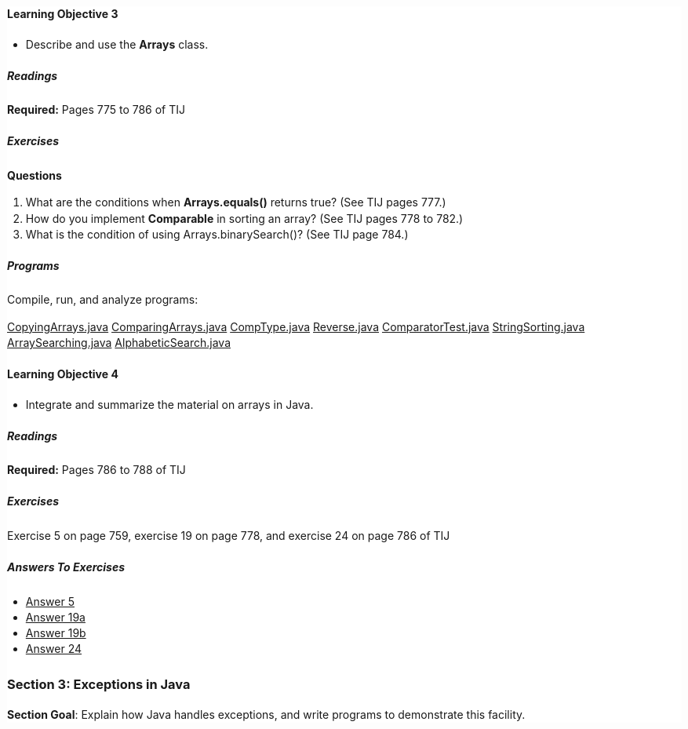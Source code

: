 #### Learning Objective 3
-   Describe and use the **Arrays** class.

##### Readings
**Required:** Pages 775 to 786 of TIJ

##### Exercises
**Questions**
1.  What are the conditions when **Arrays.equals()** returns true? (See TIJ pages 777.)
2.  How do you implement **Comparable** in sorting an array? (See TIJ pages 778 to 782.)
3.  What is the condition of using Arrays.binarySearch()? (See TIJ page 784.)

##### Programs
Compile, run, and analyze programs:

[CopyingArrays.java](https://triton2.athabascau.ca/html/courses/comp308/access/samples/arrays/CopyingArrays.java)
[ComparingArrays.java](https://triton2.athabascau.ca/html/courses/comp308/access/samples/arrays/ComparingArrays.java)
[CompType.java](https://triton2.athabascau.ca/html/courses/comp308/access/samples/arrays/CompType.java)
[Reverse.java](https://triton2.athabascau.ca/html/courses/comp308/access/samples/arrays/Reverse.java)
[ComparatorTest.java](https://triton2.athabascau.ca/html/courses/comp308/access/samples/arrays/ComparatorTest.java)
[StringSorting.java](https://triton2.athabascau.ca/html/courses/comp308/access/samples/arrays/StringSorting.java)
[ArraySearching.java](https://triton2.athabascau.ca/html/courses/comp308/access/samples/arrays/ArraySearching.java)
[AlphabeticSearch.java](https://triton2.athabascau.ca/html/courses/comp308/access/samples/arrays/AlphabeticSearch.java)

#### Learning Objective 4
-   Integrate and summarize the material on arrays in Java.

##### Readings
**Required:** Pages 786 to 788 of TIJ

##### Exercises
Exercise 5 on page 759, exercise 19 on page 778, and exercise 24 on page
786 of TIJ

##### Answers To Exercises
-   [Answer 5](http://scis.athabascau.ca/html/course/COMP308/Unit_5/Section_2/Ch17ex5.java)
-   [Answer 19a](http://scis.athabascau.ca/html/course/COMP308/Unit_5/Section_2/Ch17ex19a.java)
-   [Answer 19b](http://scis.athabascau.ca/html/course/COMP308/Unit_5/Section_2/Ch17ex19b.java)
-   [Answer 24](http://scis.athabascau.ca/html/course/COMP308/Unit_5/Section_2/Ch17ex24.java)

### Section 3: Exceptions in Java
**Section Goal**: Explain how Java handles exceptions, and write
programs to demonstrate this facility.
